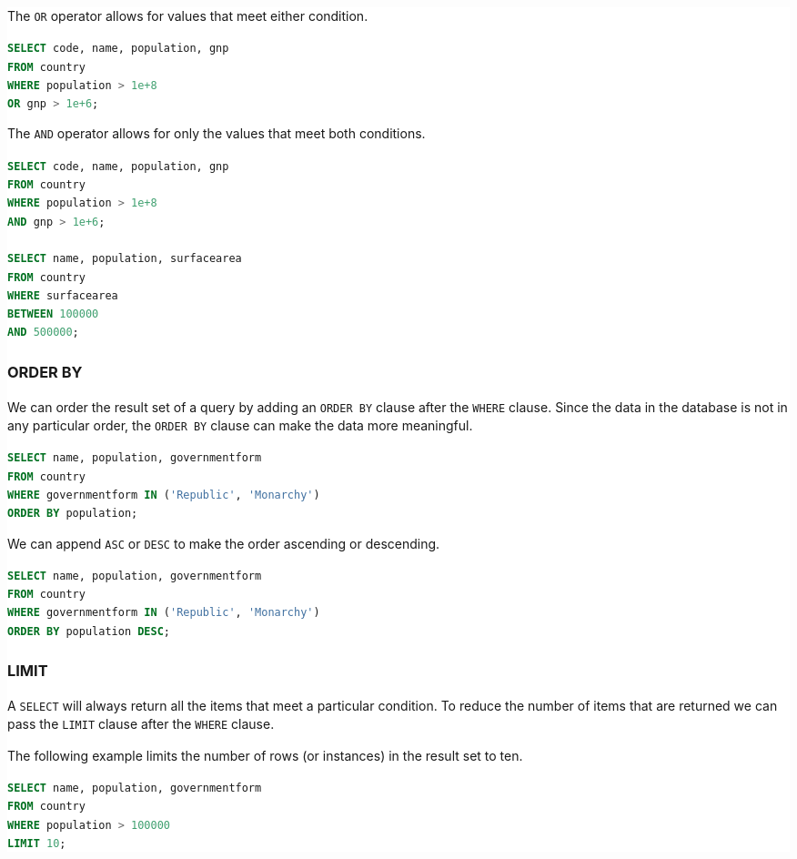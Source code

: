 The `OR` operator allows for values that meet either condition.

```sql
SELECT code, name, population, gnp
FROM country
WHERE population > 1e+8
OR gnp > 1e+6;
```

The `AND` operator allows for only the values that meet both conditions.

```sql
SELECT code, name, population, gnp
FROM country
WHERE population > 1e+8
AND gnp > 1e+6;

SELECT name, population, surfacearea
FROM country
WHERE surfacearea
BETWEEN 100000
AND 500000;
```

### ORDER BY

We can order the result set of a query by adding an `ORDER BY` clause after the `WHERE` clause. Since the data in the database is not in any particular order, the `ORDER BY` clause can make the data more meaningful.

```sql
SELECT name, population, governmentform
FROM country
WHERE governmentform IN ('Republic', 'Monarchy')
ORDER BY population;
```

We can append `ASC` or `DESC` to make the order ascending or descending.

```sql
SELECT name, population, governmentform
FROM country
WHERE governmentform IN ('Republic', 'Monarchy')
ORDER BY population DESC;
```

### LIMIT

A `SELECT` will always return all the items that meet a particular condition. To reduce the number of items that are returned we can pass the `LIMIT` clause after the `WHERE` clause.

The following example limits the number of rows (or instances) in the result set to ten.

```sql
SELECT name, population, governmentform
FROM country
WHERE population > 100000
LIMIT 10;
```
